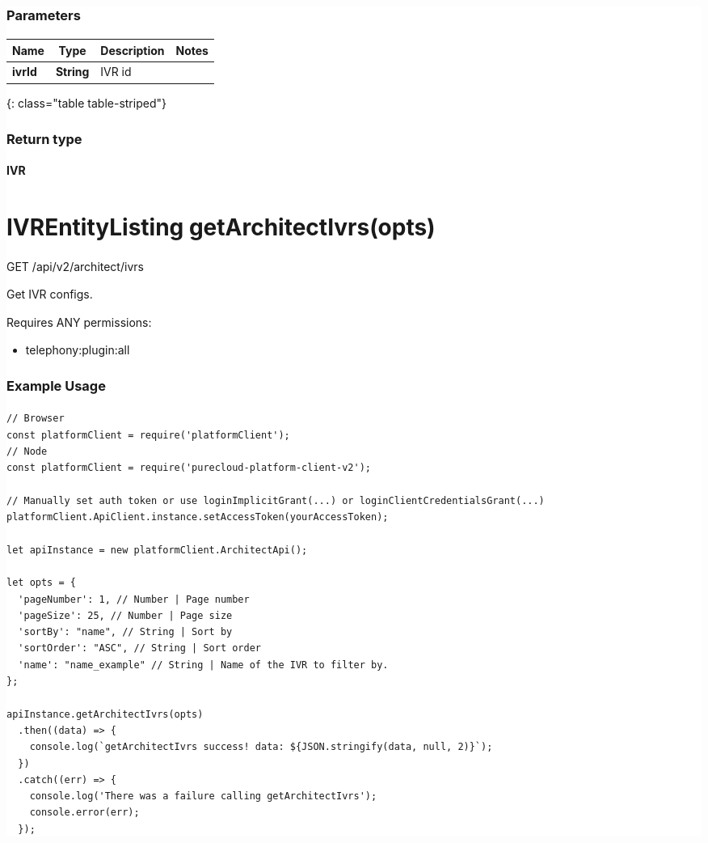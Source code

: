 ### Parameters


| Name | Type | Description  | Notes |
| ------------- | ------------- | ------------- | ------------- |
 **ivrId** | **String** | IVR id |  |
{: class="table table-striped"}

### Return type

**IVR**

<a name="getArchitectIvrs"></a>

# IVREntityListing getArchitectIvrs(opts)



GET /api/v2/architect/ivrs

Get IVR configs.



Requires ANY permissions: 

* telephony:plugin:all



### Example Usage

```{"language":"javascript"}
// Browser
const platformClient = require('platformClient');
// Node
const platformClient = require('purecloud-platform-client-v2');

// Manually set auth token or use loginImplicitGrant(...) or loginClientCredentialsGrant(...)
platformClient.ApiClient.instance.setAccessToken(yourAccessToken);

let apiInstance = new platformClient.ArchitectApi();

let opts = { 
  'pageNumber': 1, // Number | Page number
  'pageSize': 25, // Number | Page size
  'sortBy': "name", // String | Sort by
  'sortOrder': "ASC", // String | Sort order
  'name': "name_example" // String | Name of the IVR to filter by.
};

apiInstance.getArchitectIvrs(opts)
  .then((data) => {
    console.log(`getArchitectIvrs success! data: ${JSON.stringify(data, null, 2)}`);
  })
  .catch((err) => {
    console.log('There was a failure calling getArchitectIvrs');
    console.error(err);
  });
```
